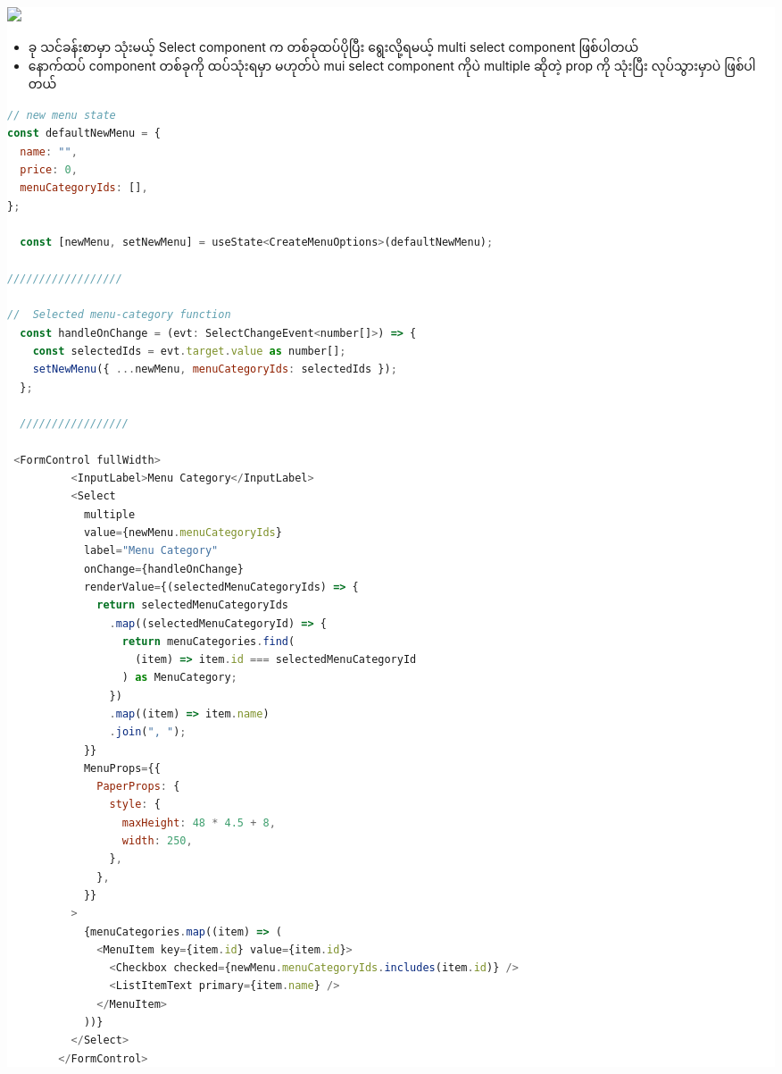 ![](https://cdn.discordapp.com/attachments/1153197808900395062/1166062628855095417/image.png?ex=65491f73&is=6536aa73&hm=6830b38db909f0fa797250b946ad53609785723f32525f0c5bafd0d7c0374bc4&)

- ခု သင်ခန်းစာမှာ သုံးမယ့် Select component က တစ်ခုထပ်ပိုပြီး ရွေးလို့ရမယ့် multi select component ဖြစ်ပါတယ်
- နောက်ထပ် component တစ်ခုကို ထပ်သုံးရမှာ မဟုတ်ပဲ mui select component ကိုပဲ multiple ဆိုတဲ့ prop ကို သုံးပြီး လုပ်သွားမှာပဲ ဖြစ်ပါတယ်

```js
// new menu state
const defaultNewMenu = {
  name: "",
  price: 0,
  menuCategoryIds: [],
};

  const [newMenu, setNewMenu] = useState<CreateMenuOptions>(defaultNewMenu);

//////////////////

//  Selected menu-category function
  const handleOnChange = (evt: SelectChangeEvent<number[]>) => {
    const selectedIds = evt.target.value as number[];
    setNewMenu({ ...newMenu, menuCategoryIds: selectedIds });
  };

  /////////////////

 <FormControl fullWidth>
          <InputLabel>Menu Category</InputLabel>
          <Select
            multiple
            value={newMenu.menuCategoryIds}
            label="Menu Category"
            onChange={handleOnChange}
            renderValue={(selectedMenuCategoryIds) => {
              return selectedMenuCategoryIds
                .map((selectedMenuCategoryId) => {
                  return menuCategories.find(
                    (item) => item.id === selectedMenuCategoryId
                  ) as MenuCategory;
                })
                .map((item) => item.name)
                .join(", ");
            }}
            MenuProps={{
              PaperProps: {
                style: {
                  maxHeight: 48 * 4.5 + 8,
                  width: 250,
                },
              },
            }}
          >
            {menuCategories.map((item) => (
              <MenuItem key={item.id} value={item.id}>
                <Checkbox checked={newMenu.menuCategoryIds.includes(item.id)} />
                <ListItemText primary={item.name} />
              </MenuItem>
            ))}
          </Select>
        </FormControl>
```

